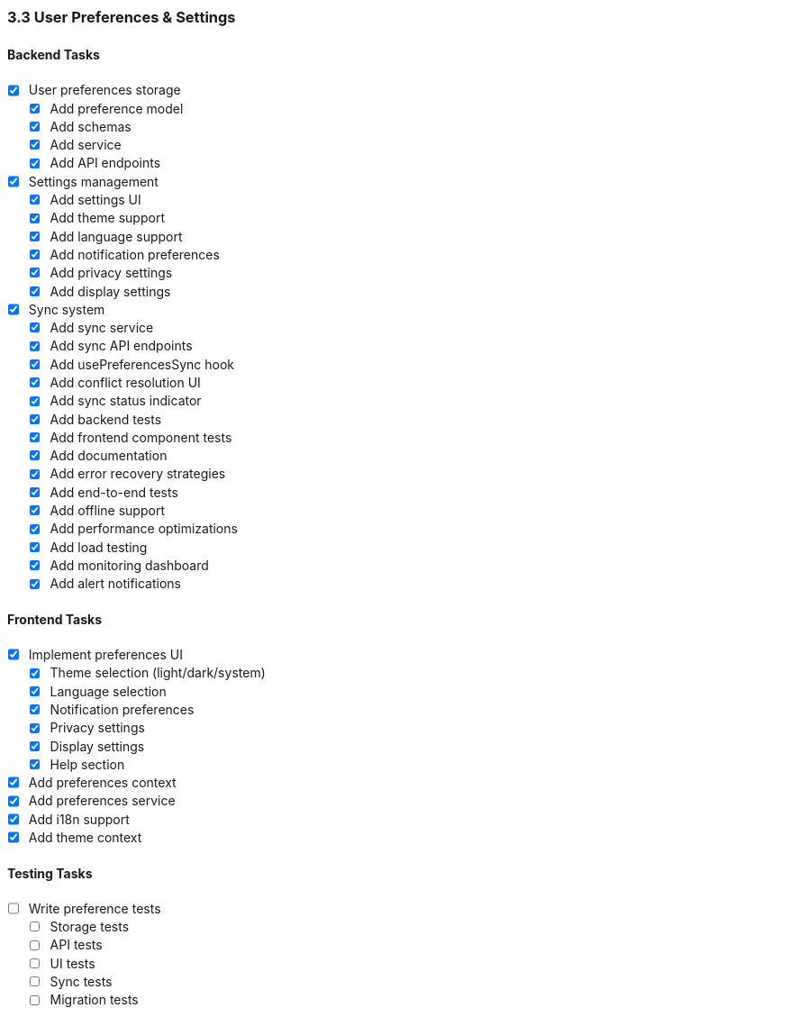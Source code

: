 ### 3.3 User Preferences & Settings

#### Backend Tasks

- [x] User preferences storage
  - [x] Add preference model
  - [x] Add schemas
  - [x] Add service
  - [x] Add API endpoints
- [x] Settings management
  - [x] Add settings UI
  - [x] Add theme support
  - [x] Add language support
  - [x] Add notification preferences
  - [x] Add privacy settings
  - [x] Add display settings
- [x] Sync system
  - [x] Add sync service
  - [x] Add sync API endpoints
  - [x] Add usePreferencesSync hook
  - [x] Add conflict resolution UI
  - [x] Add sync status indicator
  - [x] Add backend tests
  - [x] Add frontend component tests
  - [x] Add documentation
  - [x] Add error recovery strategies
  - [x] Add end-to-end tests
  - [x] Add offline support
  - [x] Add performance optimizations
  - [x] Add load testing
  - [x] Add monitoring dashboard
  - [x] Add alert notifications

#### Frontend Tasks

- [x] Implement preferences UI
  - [x] Theme selection (light/dark/system)
  - [x] Language selection
  - [x] Notification preferences
  - [x] Privacy settings
  - [x] Display settings
  - [x] Help section
- [x] Add preferences context
- [x] Add preferences service
- [x] Add i18n support
- [x] Add theme context

#### Testing Tasks

- [ ] Write preference tests
  - [ ] Storage tests
  - [ ] API tests
  - [ ] UI tests
  - [ ] Sync tests
  - [ ] Migration tests
